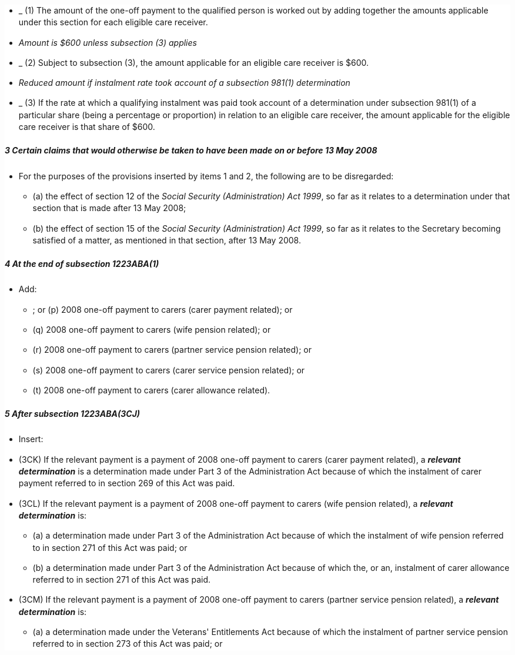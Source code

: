    * _	(1)	The amount of the one-off payment to the qualified person is worked out by adding together the amounts applicable under this section for each eligible care receiver.

   * _Amount is $600 unless subsection (3) applies_

   * _	(2)	Subject to subsection (3), the amount applicable for an eligible care receiver is $600.

   * _Reduced amount if instalment rate took account of a subsection 981(1) determination_

   * _	(3)	If the rate at which a qualifying instalment was paid took account of a determination under subsection 981(1) of a particular share (being a percentage or proportion) in relation to an eligible care receiver, the amount applicable for the eligible care receiver is that share of $600.

##### 3  Certain claims that would otherwise be taken to have been made on or before 13 May 2008

  * For the purposes of the provisions inserted by items 1 and 2, the following are to be disregarded:

     * (a) the effect of section 12 of the _Social Security (Administration) Act 1999_, so far as it relates to a determination under that section that is made after 13 May 2008;

     * (b) the effect of section 15 of the _Social Security (Administration) Act 1999_, so far as it relates to the Secretary becoming satisfied of a matter, as mentioned in that section, after 13 May 2008.

##### 4  At the end of subsection 1223ABA(1)

  * Add: 

     * ; or (p)	2008 one-off payment to carers (carer payment related); or

     * (q) 2008 one-off payment to carers (wife pension related); or

     * (r) 2008 one-off payment to carers (partner service pension related); or

     * (s) 2008 one-off payment to carers (carer service pension related); or

     * (t) 2008 one-off payment to carers (carer allowance related).

##### 5  After subsection 1223ABA(3CJ)

  * Insert: 

   * (3CK) If the relevant payment is a payment of 2008 one-off payment to carers (carer payment related), a **_relevant determination_** is a determination made under Part 3 of the Administration Act because of which the instalment of carer payment referred to in section 269 of this Act was paid.

   * (3CL) If the relevant payment is a payment of 2008 one-off payment to carers (wife pension related), a **_relevant determination_** is:

     * (a) a determination made under Part 3 of the Administration Act because of which the instalment of wife pension referred to in section 271 of this Act was paid; or

     * (b) a determination made under Part 3 of the Administration Act because of which the, or an, instalment of carer allowance referred to in section 271 of this Act was paid.

   * (3CM) If the relevant payment is a payment of 2008 one-off payment to carers (partner service pension related), a **_relevant determination_** is:

     * (a) a determination made under the Veterans' Entitlements Act because of which the instalment of partner service pension referred to in section 273 of this Act was paid; or
